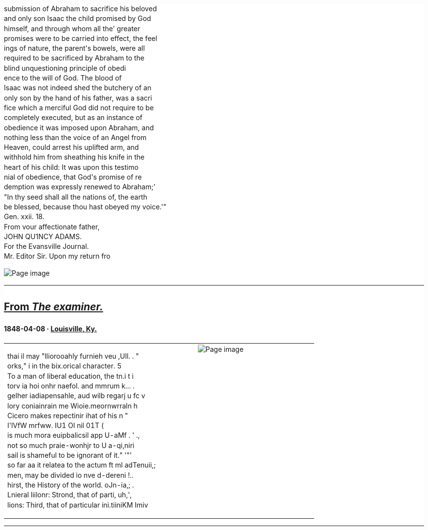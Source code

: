submission of Abraham to sacrifice his beloved  
and only son Isaac the child promised by God  
himself, and through whom all the&#x27; greater  
promises were to be carried into effect, the feel­  
ings of nature, the parent&#x27;s bowels, were all  
required to be sacrificed by Abraham to the  
blind unquestioning principle of obedi­  
ence to the will of God. The blood of  
Isaac was not indeed shed the butchery of an  
only son by the hand of his father, was a sacri­  
fice which a merciful God did not require to be  
completely executed, but as an instance of  
obedience it was imposed upon Abraham, and  
nothing less than the voice of an Angel from  
Heaven, could arrest his uplifted arm, and  
withhold him from sheathing his knife in the  
heart of his child: It was upon this testimo­  
nial of obedience, that God&#x27;s promise of re­  
demption was expressly renewed to Abraham;&#x27;  
&quot;In thy seed shall all the nations of, the earth  
be blessed, because thou hast obeyed my voice.&#x27;&quot;  
Gen. xxii. 18.  
From vour affectionate father,  
JOHN QU1NCY ADAMS.  
For the Evansville Journal.  
Mr. Editor Sir. Upon my return fro
</td><td style="width: 50%; max-height: 75%; margin: auto; display: block;">
<img alt="Page image" src="https://tile.loc.gov/image-services/iiif/service:ndnp:in:batch_in_julian_ver02:data:sn82016320:00296029816:1848033001:0620/pct:30.954104531634574,6.15842763549732,25.04705371362386,88.36212030970816/!600,600/0/default.jpg"/>
</td>
</tr></table>

---

## [From _The examiner._](https://www.loc.gov/resource/sn82015050/1848-04-08/ed-1/?sp=4)

#### 1848-04-08 &middot; [Louisville, Ky.](http://dbpedia.org/resource/Louisville%2C_Kentucky)

<table style="width: 100%;"><tr><td style="width: 50%">

  
thai il may &quot;lliorooahly furnieh veu ,Ull. . &quot;  
orks,&quot; i in the bix.orical character. 5  
To a man of liberal education, the tn.i t i  
torv ia hoi onhr naefol. and mmrum k... .  
gelher iadiapensahle, aud wilb regarj u fc v  
lory coniainrain me Wioie.meornwrraln h  
Cicero makes repectinir ihat of his n &quot;  
I&#x27;lVfW mrfww. IU1 Ol nil 01T (  
is much mora euipbalicsil app U-aMf . &#x27; .,  
not so much praie-wonhjr to U a-qi,niri  
sail is shameful to be ignorant of it.&quot; &#x27;&quot;&#x27;  
so far aa it relatea to the actum ft ml adTenuii,;  
men, may be divided io nve d-dereni !..  
hirst, the History of the world. oJn-ia,; .  
Lnieral liilonr: Strond, that of parti, uh,&#x27;,  
lions: Third, that of particular ini.tiiniKM Imiv
</td><td style="width: 50%; max-height: 75%; margin: auto; display: block;">
<img alt="Page image" src="https://tile.loc.gov/image-services/iiif/service:ndnp:kyu:batch_kyu_albatross_ver01:data:sn82015050:00280763366:1848040801:0179/pct:84.47126071768815,7.838397790055248,12.178469355350906,5.985267034990792/!600,600/0/default.jpg"/>
</td>
</tr></table>

---